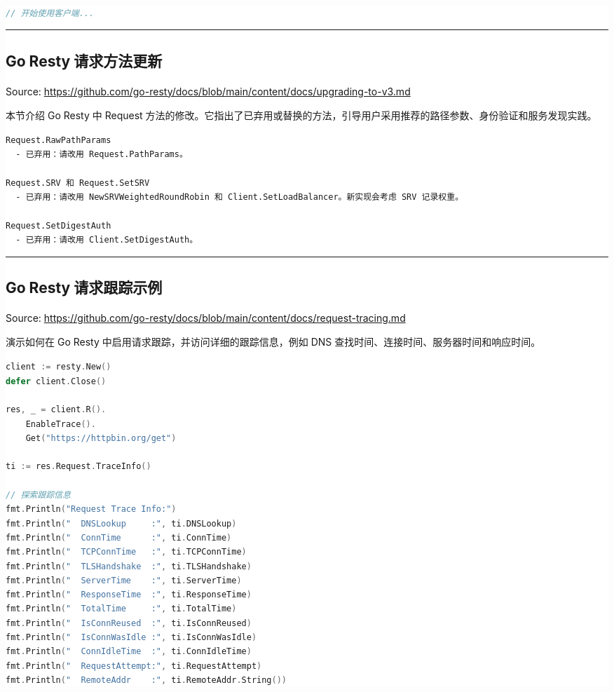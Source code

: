 ```go
// 开始使用客户端...
```

--------------------------------

## Go Resty 请求方法更新

Source: https://github.com/go-resty/docs/blob/main/content/docs/upgrading-to-v3.md

本节介绍 Go Resty 中 Request 方法的修改。它指出了已弃用或替换的方法，引导用户采用推荐的路径参数、身份验证和服务发现实践。

```APIDOC
Request.RawPathParams
  - 已弃用：请改用 Request.PathParams。

Request.SRV 和 Request.SetSRV
  - 已弃用：请改用 NewSRVWeightedRoundRobin 和 Client.SetLoadBalancer。新实现会考虑 SRV 记录权重。

Request.SetDigestAuth
  - 已弃用：请改用 Client.SetDigestAuth。
```

--------------------------------

## Go Resty 请求跟踪示例

Source: https://github.com/go-resty/docs/blob/main/content/docs/request-tracing.md

演示如何在 Go Resty 中启用请求跟踪，并访问详细的跟踪信息，例如 DNS 查找时间、连接时间、服务器时间和响应时间。

```go
client := resty.New()
defer client.Close()

res, _ = client.R().
    EnableTrace().
    Get("https://httpbin.org/get")

ti := res.Request.TraceInfo()

// 探索跟踪信息
fmt.Println("Request Trace Info:")
fmt.Println("  DNSLookup     :", ti.DNSLookup)
fmt.Println("  ConnTime      :", ti.ConnTime)
fmt.Println("  TCPConnTime   :", ti.TCPConnTime)
fmt.Println("  TLSHandshake  :", ti.TLSHandshake)
fmt.Println("  ServerTime    :", ti.ServerTime)
fmt.Println("  ResponseTime  :", ti.ResponseTime)
fmt.Println("  TotalTime     :", ti.TotalTime)
fmt.Println("  IsConnReused  :", ti.IsConnReused)
fmt.Println("  IsConnWasIdle :", ti.IsConnWasIdle)
fmt.Println("  ConnIdleTime  :", ti.ConnIdleTime)
fmt.Println("  RequestAttempt:", ti.RequestAttempt)
fmt.Println("  RemoteAddr    :", ti.RemoteAddr.String())
```

